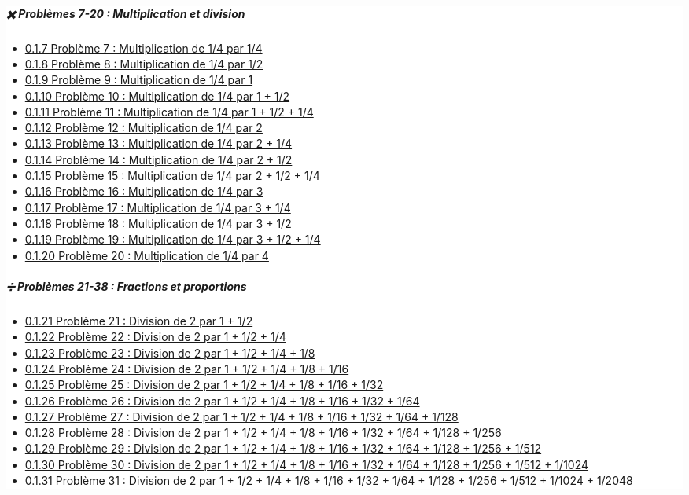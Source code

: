 ##### ✖️ **Problèmes 7-20 : Multiplication et division**
- [0.1.7 Problème 7 : Multiplication de 1/4 par 1/4](00_Mathematiques_Egyptiennes/0.1.7_Probleme_7_Multiplication_Quart_Quart.md)
- [0.1.8 Problème 8 : Multiplication de 1/4 par 1/2](00_Mathematiques_Egyptiennes/0.1.8_Probleme_8_Multiplication_Quart_Demi.md)
- [0.1.9 Problème 9 : Multiplication de 1/4 par 1](00_Mathematiques_Egyptiennes/0.1.9_Probleme_9_Multiplication_Quart_Un.md)
- [0.1.10 Problème 10 : Multiplication de 1/4 par 1 + 1/2](00_Mathematiques_Egyptiennes/0.1.10_Probleme_10_Multiplication_Quart_Un_Demi.md)
- [0.1.11 Problème 11 : Multiplication de 1/4 par 1 + 1/2 + 1/4](00_Mathematiques_Egyptiennes/0.1.11_Probleme_11_Multiplication_Quart_Un_Demi_Quart.md)
- [0.1.12 Problème 12 : Multiplication de 1/4 par 2](00_Mathematiques_Egyptiennes/0.1.12_Probleme_12_Multiplication_Quart_Deux.md)
- [0.1.13 Problème 13 : Multiplication de 1/4 par 2 + 1/4](00_Mathematiques_Egyptiennes/0.1.13_Probleme_13_Multiplication_Quart_Deux_Quart.md)
- [0.1.14 Problème 14 : Multiplication de 1/4 par 2 + 1/2](00_Mathematiques_Egyptiennes/0.1.14_Probleme_14_Multiplication_Quart_Deux_Demi.md)
- [0.1.15 Problème 15 : Multiplication de 1/4 par 2 + 1/2 + 1/4](00_Mathematiques_Egyptiennes/0.1.15_Probleme_15_Multiplication_Quart_Deux_Demi_Quart.md)
- [0.1.16 Problème 16 : Multiplication de 1/4 par 3](00_Mathematiques_Egyptiennes/0.1.16_Probleme_16_Multiplication_Quart_Trois.md)
- [0.1.17 Problème 17 : Multiplication de 1/4 par 3 + 1/4](00_Mathematiques_Egyptiennes/0.1.17_Probleme_17_Multiplication_Quart_Trois_Quart.md)
- [0.1.18 Problème 18 : Multiplication de 1/4 par 3 + 1/2](00_Mathematiques_Egyptiennes/0.1.18_Probleme_18_Multiplication_Quart_Trois_Demi.md)
- [0.1.19 Problème 19 : Multiplication de 1/4 par 3 + 1/2 + 1/4](00_Mathematiques_Egyptiennes/0.1.19_Probleme_19_Multiplication_Quart_Trois_Demi_Quart.md)
- [0.1.20 Problème 20 : Multiplication de 1/4 par 4](00_Mathematiques_Egyptiennes/0.1.20_Probleme_20_Multiplication_Quart_Quatre.md)

##### ➗ **Problèmes 21-38 : Fractions et proportions**
- [0.1.21 Problème 21 : Division de 2 par 1 + 1/2](00_Mathematiques_Egyptiennes/0.1.21_Probleme_21_Division_Deux_Un_Demi.md)
- [0.1.22 Problème 22 : Division de 2 par 1 + 1/2 + 1/4](00_Mathematiques_Egyptiennes/0.1.22_Probleme_22_Division_Deux_Un_Demi_Quart.md)
- [0.1.23 Problème 23 : Division de 2 par 1 + 1/2 + 1/4 + 1/8](00_Mathematiques_Egyptiennes/0.1.23_Probleme_23_Division_Deux_Un_Demi_Quart_Huitieme.md)
- [0.1.24 Problème 24 : Division de 2 par 1 + 1/2 + 1/4 + 1/8 + 1/16](00_Mathematiques_Egyptiennes/0.1.24_Probleme_24_Division_Deux_Un_Demi_Quart_Huitieme_Seizieme.md)
- [0.1.25 Problème 25 : Division de 2 par 1 + 1/2 + 1/4 + 1/8 + 1/16 + 1/32](00_Mathematiques_Egyptiennes/0.1.25_Probleme_25_Division_Deux_Un_Demi_Quart_Huitieme_Seizieme_Trente_Deuxieme.md)
- [0.1.26 Problème 26 : Division de 2 par 1 + 1/2 + 1/4 + 1/8 + 1/16 + 1/32 + 1/64](00_Mathematiques_Egyptiennes/0.1.26_Probleme_26_Division_Deux_Un_Demi_Quart_Huitieme_Seizieme_Trente_Deuxieme_Soixante_Quatre.md)
- [0.1.27 Problème 27 : Division de 2 par 1 + 1/2 + 1/4 + 1/8 + 1/16 + 1/32 + 1/64 + 1/128](00_Mathematiques_Egyptiennes/0.1.27_Probleme_27_Division_Deux_Un_Demi_Quart_Huitieme_Seizieme_Trente_Deuxieme_Soixante_Quatre_Cent_Vingt_Huit.md)
- [0.1.28 Problème 28 : Division de 2 par 1 + 1/2 + 1/4 + 1/8 + 1/16 + 1/32 + 1/64 + 1/128 + 1/256](00_Mathematiques_Egyptiennes/0.1.28_Probleme_28_Division_Deux_Un_Demi_Quart_Huitieme_Seizieme_Trente_Deuxieme_Soixante_Quatre_Cent_Vingt_Huit_Deux_Cent_Cinquante_Six.md)
- [0.1.29 Problème 29 : Division de 2 par 1 + 1/2 + 1/4 + 1/8 + 1/16 + 1/32 + 1/64 + 1/128 + 1/256 + 1/512](00_Mathematiques_Egyptiennes/0.1.29_Probleme_29_Division_Deux_Un_Demi_Quart_Huitieme_Seizieme_Trente_Deuxieme_Soixante_Quatre_Cent_Vingt_Huit_Deux_Cent_Cinquante_Six_Cinq_Cent_Douze.md)
- [0.1.30 Problème 30 : Division de 2 par 1 + 1/2 + 1/4 + 1/8 + 1/16 + 1/32 + 1/64 + 1/128 + 1/256 + 1/512 + 1/1024](00_Mathematiques_Egyptiennes/0.1.30_Probleme_30_Division_Deux_Un_Demi_Quart_Huitieme_Seizieme_Trente_Deuxieme_Soixante_Quatre_Cent_Vingt_Huit_Deux_Cent_Cinquante_Six_Cinq_Cent_Douze_Mille_Vingt_Quatre.md)
- [0.1.31 Problème 31 : Division de 2 par 1 + 1/2 + 1/4 + 1/8 + 1/16 + 1/32 + 1/64 + 1/128 + 1/256 + 1/512 + 1/1024 + 1/2048](00_Mathematiques_Egyptiennes/0.1.31_Probleme_31_Division_Deux_Un_Demi_Quart_Huitieme_Seizieme_Trente_Deuxieme_Soixante_Quatre_Cent_Vingt_Huit_Deux_Cent_Cinquante_Six_Cinq_Cent_Douze_Mille_Vingt_Quatre_Deux_Mille_Quarante_Huit.md)